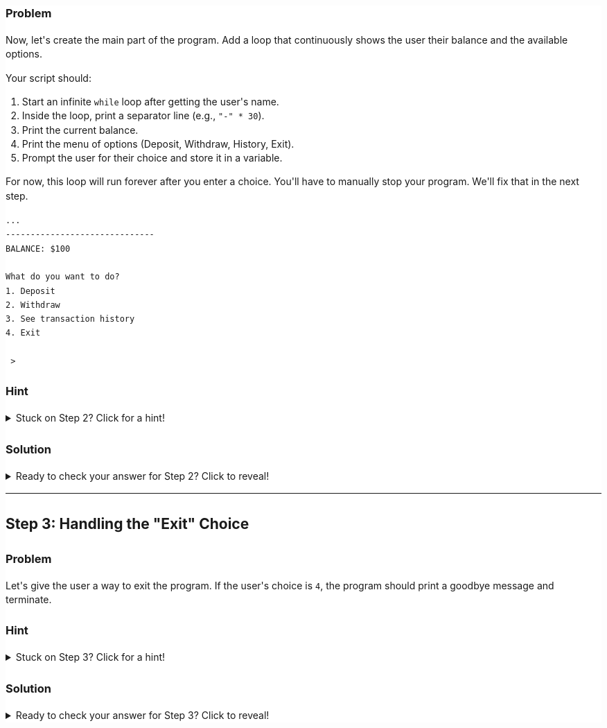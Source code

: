 ### Problem

Now, let's create the main part of the program. Add a loop that continuously shows the user their balance and the available options.

Your script should:

1.  Start an infinite `while` loop after getting the user's name.
2.  Inside the loop, print a separator line (e.g., `"-" * 30`).
3.  Print the current balance.
4.  Print the menu of options (Deposit, Withdraw, History, Exit).
5.  Prompt the user for their choice and store it in a variable.

For now, this loop will run forever after you enter a choice. You'll have to manually stop your program. We'll fix that in the next step.

```
...
------------------------------
BALANCE: $100

What do you want to do?
1. Deposit
2. Withdraw
3. See transaction history
4. Exit

 > 
```

### Hint

<details><summary>Stuck on Step 2? Click for a hint!</summary></details>

### Solution

<details><summary>Ready to check your answer for Step 2? Click to reveal!</summary></details>

-----

## Step 3: Handling the "Exit" Choice

### Problem

Let's give the user a way to exit the program. If the user's choice is `4`, the program should print a goodbye message and terminate.

### Hint

<details><summary>Stuck on Step 3? Click for a hint!</summary></details>

### Solution

<details><summary>Ready to check your answer for Step 3? Click to reveal!</summary></details>
